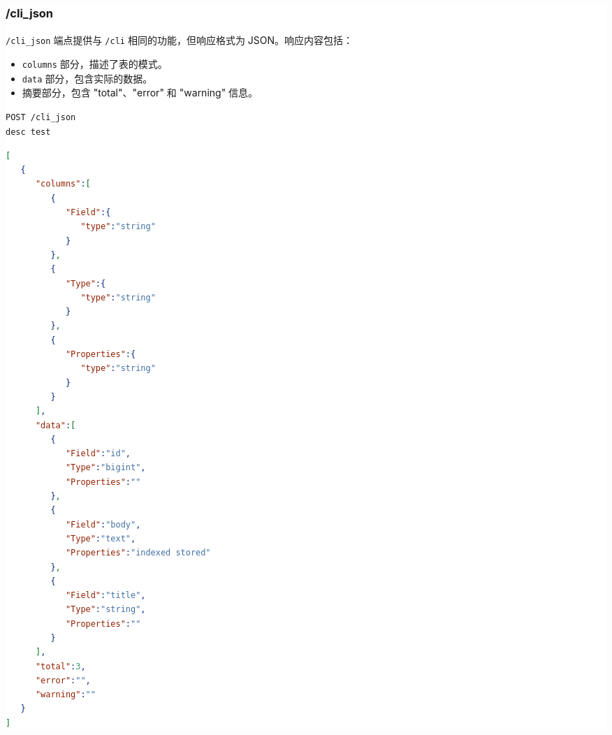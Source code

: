 

### /cli_json


`/cli_json` 端点提供与 `/cli` 相同的功能，但响应格式为 JSON。响应内容包括：

- `columns` 部分，描述了表的模式。
- `data` 部分，包含实际的数据。
- 摘要部分，包含 "total"、"error" 和 "warning" 信息。



```bash
POST /cli_json
desc test
```



```json
[
   {
      "columns":[
         {
            "Field":{
               "type":"string"
            }
         },
         {
            "Type":{
               "type":"string"
            }
         },
         {
            "Properties":{
               "type":"string"
            }
         }
      ],
      "data":[
         {
            "Field":"id",
            "Type":"bigint",
            "Properties":""
         },
         {
            "Field":"body",
            "Type":"text",
            "Properties":"indexed stored"
         },
         {
            "Field":"title",
            "Type":"string",
            "Properties":""
         }
      ],
      "total":3,
      "error":"",
      "warning":""
   }
]
```

